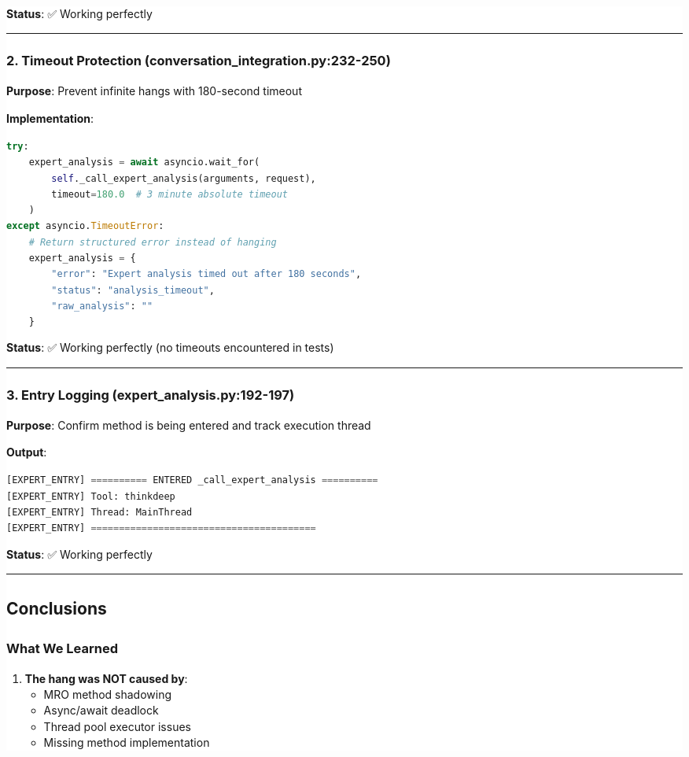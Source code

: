 **Status**: ✅ Working perfectly

---

### 2. Timeout Protection (conversation_integration.py:232-250)

**Purpose**: Prevent infinite hangs with 180-second timeout

**Implementation**:
```python
try:
    expert_analysis = await asyncio.wait_for(
        self._call_expert_analysis(arguments, request),
        timeout=180.0  # 3 minute absolute timeout
    )
except asyncio.TimeoutError:
    # Return structured error instead of hanging
    expert_analysis = {
        "error": "Expert analysis timed out after 180 seconds",
        "status": "analysis_timeout",
        "raw_analysis": ""
    }
```

**Status**: ✅ Working perfectly (no timeouts encountered in tests)

---

### 3. Entry Logging (expert_analysis.py:192-197)

**Purpose**: Confirm method is being entered and track execution thread

**Output**:
```python
[EXPERT_ENTRY] ========== ENTERED _call_expert_analysis ==========
[EXPERT_ENTRY] Tool: thinkdeep
[EXPERT_ENTRY] Thread: MainThread
[EXPERT_ENTRY] ========================================
```

**Status**: ✅ Working perfectly

---

## Conclusions

### What We Learned

1. **The hang was NOT caused by**:
   - MRO method shadowing
   - Async/await deadlock
   - Thread pool executor issues
   - Missing method implementation
